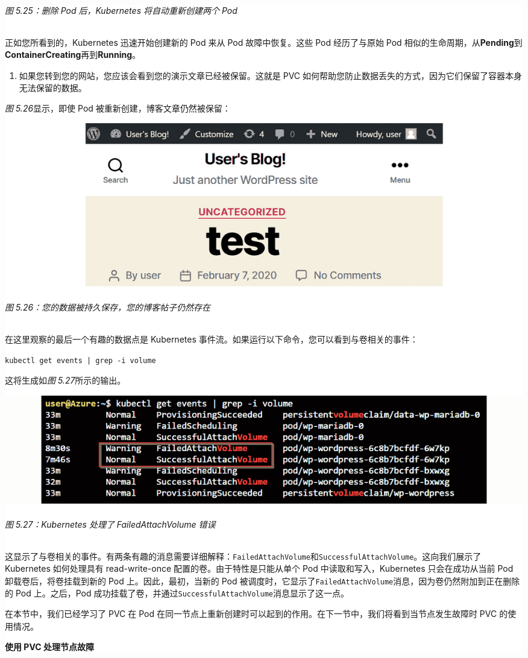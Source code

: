 ###### 图 5.25：删除 Pod 后，Kubernetes 将自动重新创建两个 Pod

正如您所看到的，Kubernetes 迅速开始创建新的 Pod 来从 Pod 故障中恢复。这些 Pod 经历了与原始 Pod 相似的生命周期，从**Pending**到**ContainerCreating**再到**Running**。

1.  如果您转到您的网站，您应该会看到您的演示文章已经被保留。这就是 PVC 如何帮助您防止数据丢失的方式，因为它们保留了容器本身无法保留的数据。

*图 5.26*显示，即使 Pod 被重新创建，博客文章仍然被保留：

![您可以看到您的数据被持久保存，带有“test”字样的博客帖子仍然可用。](img/Figure_5.26.jpg)

###### 图 5.26：您的数据被持久保存，您的博客帖子仍然存在

在这里观察的最后一个有趣的数据点是 Kubernetes 事件流。如果运行以下命令，您可以看到与卷相关的事件：

```
kubectl get events | grep -i volume
```

这将生成如*图 5.27*所示的输出。

![输出屏幕将显示一个 FailedAttachVolume 警告。在其下方，它将显示状态现在正常，并带有 SuccessfulAttachVolume 消息。这表明 Kubernetes 最初无法挂载卷，但在下一次尝试时成功挂载了它。](img/Figure_5.27.jpg)

###### 图 5.27：Kubernetes 处理了 FailedAttachVolume 错误

这显示了与卷相关的事件。有两条有趣的消息需要详细解释：`FailedAttachVolume`和`SuccessfulAttachVolume`。这向我们展示了 Kubernetes 如何处理具有 read-write-once 配置的卷。由于特性是只能从单个 Pod 中读取和写入，Kubernetes 只会在成功从当前 Pod 卸载卷后，将卷挂载到新的 Pod 上。因此，最初，当新的 Pod 被调度时，它显示了`FailedAttachVolume`消息，因为卷仍然附加到正在删除的 Pod 上。之后，Pod 成功挂载了卷，并通过`SuccessfulAttachVolume`消息显示了这一点。

在本节中，我们已经学习了 PVC 在 Pod 在同一节点上重新创建时可以起到的作用。在下一节中，我们将看到当节点发生故障时 PVC 的使用情况。

**使用 PVC 处理节点故障**
